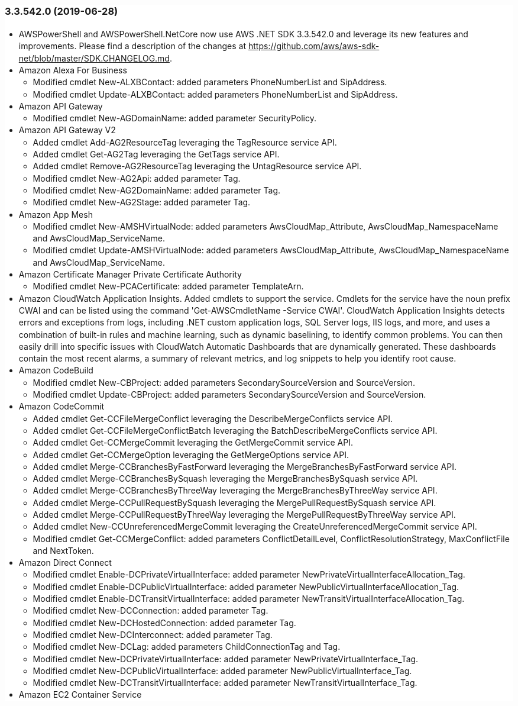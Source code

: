 ﻿### 3.3.542.0 (2019-06-28)
  * AWSPowerShell and AWSPowerShell.NetCore now use AWS .NET SDK 3.3.542.0 and leverage its new features and improvements. Please find a description of the changes at https://github.com/aws/aws-sdk-net/blob/master/SDK.CHANGELOG.md.
  * Amazon Alexa For Business
    * Modified cmdlet New-ALXBContact: added parameters PhoneNumberList and SipAddress.
    * Modified cmdlet Update-ALXBContact: added parameters PhoneNumberList and SipAddress.
  * Amazon API Gateway
    * Modified cmdlet New-AGDomainName: added parameter SecurityPolicy.
  * Amazon API Gateway V2
    * Added cmdlet Add-AG2ResourceTag leveraging the TagResource service API.
    * Added cmdlet Get-AG2Tag leveraging the GetTags service API.
    * Added cmdlet Remove-AG2ResourceTag leveraging the UntagResource service API.
    * Modified cmdlet New-AG2Api: added parameter Tag.
    * Modified cmdlet New-AG2DomainName: added parameter Tag.
    * Modified cmdlet New-AG2Stage: added parameter Tag.
  * Amazon App Mesh
    * Modified cmdlet New-AMSHVirtualNode: added parameters AwsCloudMap_Attribute, AwsCloudMap_NamespaceName and AwsCloudMap_ServiceName.
    * Modified cmdlet Update-AMSHVirtualNode: added parameters AwsCloudMap_Attribute, AwsCloudMap_NamespaceName and AwsCloudMap_ServiceName.
  * Amazon Certificate Manager Private Certificate Authority
    * Modified cmdlet New-PCACertificate: added parameter TemplateArn.
  * Amazon CloudWatch Application Insights. Added cmdlets to support the service. Cmdlets for the service have the noun prefix CWAI and can be listed using the command 'Get-AWSCmdletName -Service CWAI'. CloudWatch Application Insights detects errors and exceptions from logs, including .NET custom application logs, SQL Server logs, IIS logs, and more, and uses a combination of built-in rules and machine learning, such as dynamic baselining, to identify common problems. You can then easily drill into specific issues with CloudWatch Automatic Dashboards that are dynamically generated. These dashboards contain the most recent alarms, a summary of relevant metrics, and log snippets to help you identify root cause.
  * Amazon CodeBuild
    * Modified cmdlet New-CBProject: added parameters SecondarySourceVersion and SourceVersion.
    * Modified cmdlet Update-CBProject: added parameters SecondarySourceVersion and SourceVersion.
  * Amazon CodeCommit
    * Added cmdlet Get-CCFileMergeConflict leveraging the DescribeMergeConflicts service API.
    * Added cmdlet Get-CCFileMergeConflictBatch leveraging the BatchDescribeMergeConflicts service API.
    * Added cmdlet Get-CCMergeCommit leveraging the GetMergeCommit service API.
    * Added cmdlet Get-CCMergeOption leveraging the GetMergeOptions service API.
    * Added cmdlet Merge-CCBranchesByFastForward leveraging the MergeBranchesByFastForward service API.
    * Added cmdlet Merge-CCBranchesBySquash leveraging the MergeBranchesBySquash service API.
    * Added cmdlet Merge-CCBranchesByThreeWay leveraging the MergeBranchesByThreeWay service API.
    * Added cmdlet Merge-CCPullRequestBySquash leveraging the MergePullRequestBySquash service API.
    * Added cmdlet Merge-CCPullRequestByThreeWay leveraging the MergePullRequestByThreeWay service API.
    * Added cmdlet New-CCUnreferencedMergeCommit leveraging the CreateUnreferencedMergeCommit service API.
    * Modified cmdlet Get-CCMergeConflict: added parameters ConflictDetailLevel, ConflictResolutionStrategy, MaxConflictFile and NextToken.
  * Amazon Direct Connect
    * Modified cmdlet Enable-DCPrivateVirtualInterface: added parameter NewPrivateVirtualInterfaceAllocation_Tag.
    * Modified cmdlet Enable-DCPublicVirtualInterface: added parameter NewPublicVirtualInterfaceAllocation_Tag.
    * Modified cmdlet Enable-DCTransitVirtualInterface: added parameter NewTransitVirtualInterfaceAllocation_Tag.
    * Modified cmdlet New-DCConnection: added parameter Tag.
    * Modified cmdlet New-DCHostedConnection: added parameter Tag.
    * Modified cmdlet New-DCInterconnect: added parameter Tag.
    * Modified cmdlet New-DCLag: added parameters ChildConnectionTag and Tag.
    * Modified cmdlet New-DCPrivateVirtualInterface: added parameter NewPrivateVirtualInterface_Tag.
    * Modified cmdlet New-DCPublicVirtualInterface: added parameter NewPublicVirtualInterface_Tag.
    * Modified cmdlet New-DCTransitVirtualInterface: added parameter NewTransitVirtualInterface_Tag.
  * Amazon EC2 Container Service